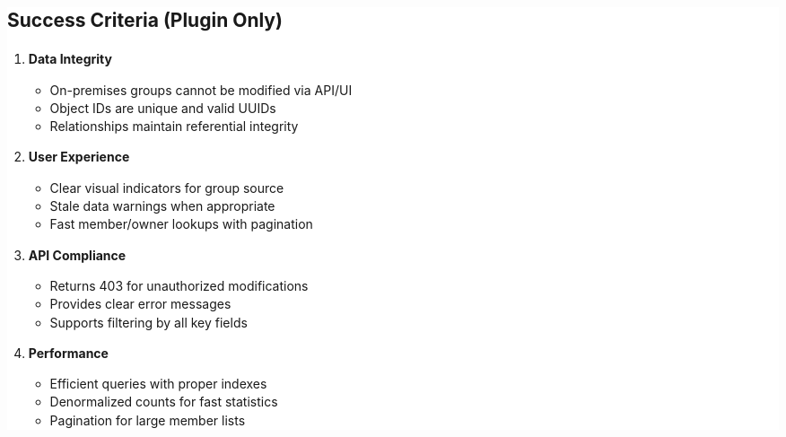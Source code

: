 ## Success Criteria (Plugin Only)

1. **Data Integrity**
   - On-premises groups cannot be modified via API/UI
   - Object IDs are unique and valid UUIDs
   - Relationships maintain referential integrity

2. **User Experience**
   - Clear visual indicators for group source
   - Stale data warnings when appropriate
   - Fast member/owner lookups with pagination

3. **API Compliance**
   - Returns 403 for unauthorized modifications
   - Provides clear error messages
   - Supports filtering by all key fields

4. **Performance**
   - Efficient queries with proper indexes
   - Denormalized counts for fast statistics
   - Pagination for large member lists